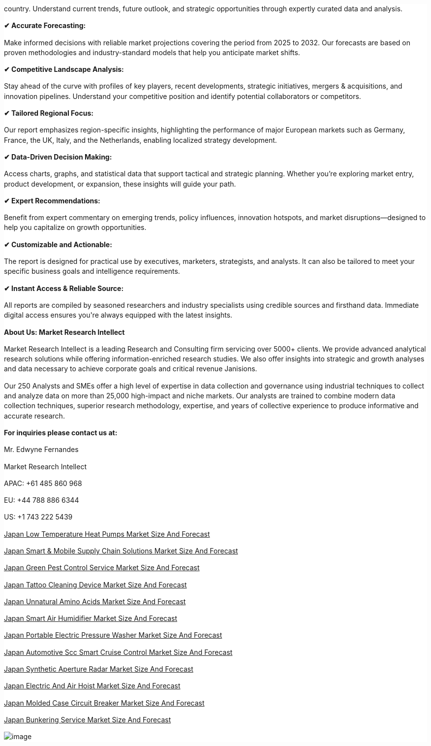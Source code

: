 country. Understand current trends, future outlook, and strategic opportunities through expertly curated data and analysis.</p><p><strong>✔ Accurate Forecasting:</strong></p><p>Make informed decisions with reliable market projections covering the period from 2025 to 2032. Our forecasts are based on proven methodologies and industry-standard models that help you anticipate market shifts.</p><p><strong>✔ Competitive Landscape Analysis:</strong></p><p>Stay ahead of the curve with profiles of key players, recent developments, strategic initiatives, mergers &amp; acquisitions, and innovation pipelines. Understand your competitive position and identify potential collaborators or competitors.</p><p><strong>✔ Tailored Regional Focus:</strong></p><p>Our report emphasizes region-specific insights, highlighting the performance of major European markets such as Germany, France, the UK, Italy, and the Netherlands, enabling localized strategy development.</p><p><strong>✔ Data-Driven Decision Making:</strong></p><p>Access charts, graphs, and statistical data that support tactical and strategic planning. Whether you&rsquo;re exploring market entry, product development, or expansion, these insights will guide your path.</p><p><strong>✔ Expert Recommendations:</strong></p><p>Benefit from expert commentary on emerging trends, policy influences, innovation hotspots, and market disruptions&mdash;designed to help you capitalize on growth opportunities.</p><p><strong>✔ Customizable and Actionable:</strong></p><p>The report is designed for practical use by executives, marketers, strategists, and analysts. It can also be tailored to meet your specific business goals and intelligence requirements.</p><p><strong>✔ Instant Access &amp; Reliable Source:</strong></p><p>All reports are compiled by seasoned researchers and industry specialists using credible sources and firsthand data. Immediate digital access ensures you're always equipped with the latest insights.</p><p><strong><span class="font-[700]">About Us: Market Research Intellect</span></strong></p><p><span class="">Market Research Intellect is a leading Research and Consulting firm servicing over 5000+ clients. We provide advanced analytical research solutions while offering information-enriched research studies.&nbsp;</span>We also offer insights into strategic and growth analyses and data necessary to achieve corporate goals and critical revenue Janisions.</p><p><span class="">Our 250 Analysts and SMEs offer a high level of expertise in data collection and governance using industrial techniques to collect and analyze data on more than 25,000 high-impact and niche markets. Our analysts are trained to combine modern data collection techniques, superior research methodology, expertise, and years of collective experience to produce informative and accurate research.</span></p><p><strong>For inquiries please contact us at:</strong></p><p>Mr. Edwyne Fernandes</p><p>Market Research Intellect</p><p>APAC: +61 485 860 968</p><p>EU: +44 788 886 6344</p><p>US: +1 743 222 5439</p><p><a href="https://github.com/shweta3366/StormFront/blob/main/Low-Temperature-Heat-Pumps-Market/Low-Temperature-Heat-Pumps-Market.md">Japan Low Temperature Heat Pumps Market Size And Forecast</a></p><p><a href="https://github.com/shweta3366/StormFront/blob/main/Smart-&-Mobile-Supply-Chain-Solutions-Market/Smart-&-Mobile-Supply-Chain-Solutions-Market.md">Japan Smart & Mobile Supply Chain Solutions Market Size And Forecast</a></p><p><a href="https://github.com/shweta3366/StormFront/blob/main/Green-Pest-Control-Service-Market/Green-Pest-Control-Service-Market.md">Japan Green Pest Control Service Market Size And Forecast</a></p><p><a href="https://github.com/shweta3366/StormFront/blob/main/Tattoo-Cleaning-Device-Market/Tattoo-Cleaning-Device-Market.md">Japan Tattoo Cleaning Device Market Size And Forecast</a></p><p><a href="https://github.com/shweta3366/StormFront/blob/main/Unnatural-Amino-Acids-Market/Unnatural-Amino-Acids-Market.md">Japan Unnatural Amino Acids Market Size And Forecast</a></p><p><a href="https://github.com/shweta3366/StormFront/blob/main/Smart-Air-Humidifier-Market/Smart-Air-Humidifier-Market.md">Japan Smart Air Humidifier Market Size And Forecast</a></p><p><a href="https://github.com/shweta3366/StormFront/blob/main/Portable-Electric-Pressure-Washer-Market/Portable-Electric-Pressure-Washer-Market.md">Japan Portable Electric Pressure Washer Market Size And Forecast</a></p><p><a href="https://github.com/shweta3366/StormFront/blob/main/Automotive-Scc-Smart-Cruise-Control-Market/Automotive-Scc-Smart-Cruise-Control-Market.md">Japan Automotive Scc Smart Cruise Control Market Size And Forecast</a></p><p><a href="https://github.com/shweta3366/StormFront/blob/main/Synthetic-Aperture-Radar-Market/Synthetic-Aperture-Radar-Market.md">Japan Synthetic Aperture Radar Market Size And Forecast</a></p><p><a href="https://github.com/shweta3366/StormFront/blob/main/Electric-And-Air-Hoist-Market/Electric-And-Air-Hoist-Market.md">Japan Electric And Air Hoist Market Size And Forecast</a></p><p><a href="https://github.com/shweta3366/StormFront/blob/main/Molded-Case-Circuit-Breaker-Market/Molded-Case-Circuit-Breaker-Market.md">Japan Molded Case Circuit Breaker Market Size And Forecast</a></p><p><a href="https://github.com/shweta3366/StormFront/blob/main/Bunkering-Service-Market/Bunkering-Service-Market.md">Japan Bunkering Service Market Size And Forecast</a></p>
![image](https://github.com/user-attachments/assets/f80d8ec9-e3d5-4a13-8642-bd8ee8e10c54)
